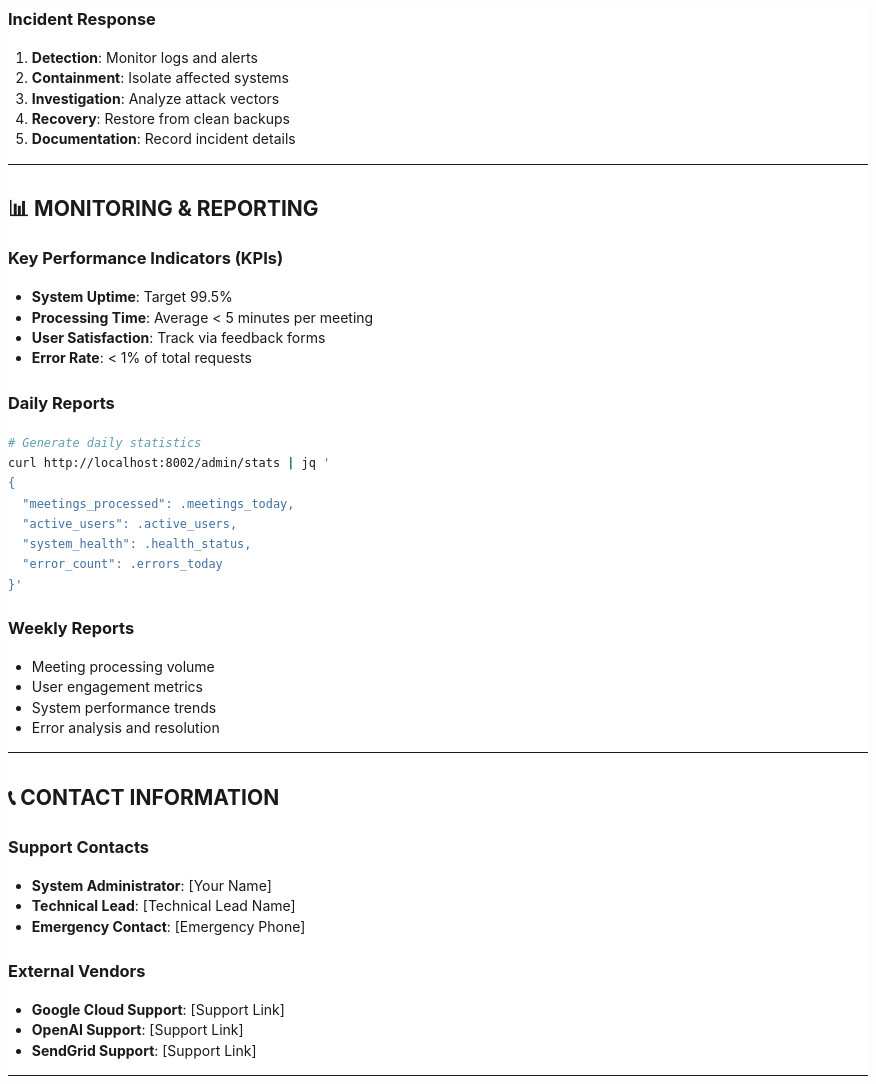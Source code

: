 ### **Incident Response**
1. **Detection**: Monitor logs and alerts
2. **Containment**: Isolate affected systems
3. **Investigation**: Analyze attack vectors
4. **Recovery**: Restore from clean backups
5. **Documentation**: Record incident details

---

## 📊 **MONITORING & REPORTING**

### **Key Performance Indicators (KPIs)**
- **System Uptime**: Target 99.5%
- **Processing Time**: Average < 5 minutes per meeting
- **User Satisfaction**: Track via feedback forms
- **Error Rate**: < 1% of total requests

### **Daily Reports**
```bash
# Generate daily statistics
curl http://localhost:8002/admin/stats | jq '
{
  "meetings_processed": .meetings_today,
  "active_users": .active_users,
  "system_health": .health_status,
  "error_count": .errors_today
}'
```

### **Weekly Reports**
- Meeting processing volume
- User engagement metrics
- System performance trends
- Error analysis and resolution

---

## 📞 **CONTACT INFORMATION**

### **Support Contacts**
- **System Administrator**: [Your Name]
- **Technical Lead**: [Technical Lead Name]
- **Emergency Contact**: [Emergency Phone]

### **External Vendors**
- **Google Cloud Support**: [Support Link]
- **OpenAI Support**: [Support Link]
- **SendGrid Support**: [Support Link]

---